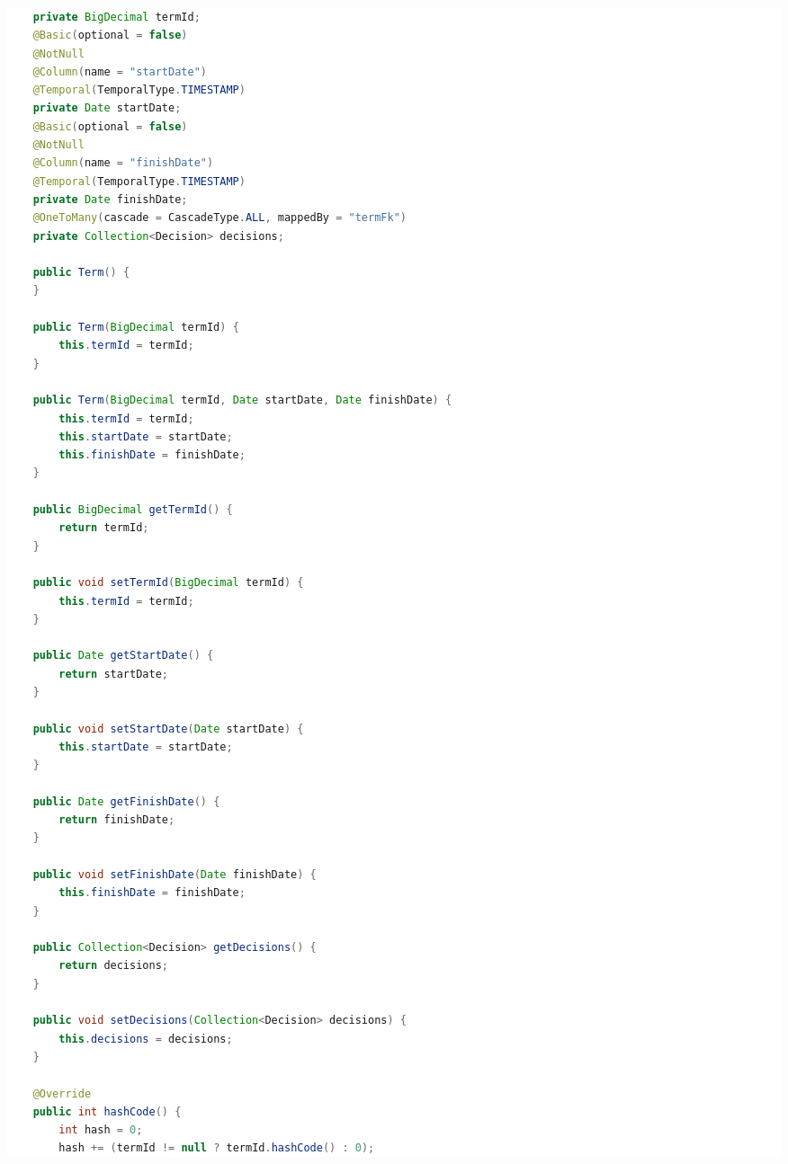 ```java
    private BigDecimal termId;
    @Basic(optional = false)
    @NotNull
    @Column(name = "startDate")
    @Temporal(TemporalType.TIMESTAMP)
    private Date startDate;
    @Basic(optional = false)
    @NotNull
    @Column(name = "finishDate")
    @Temporal(TemporalType.TIMESTAMP)
    private Date finishDate;
    @OneToMany(cascade = CascadeType.ALL, mappedBy = "termFk")
    private Collection<Decision> decisions;

    public Term() {
    }

    public Term(BigDecimal termId) {
        this.termId = termId;
    }

    public Term(BigDecimal termId, Date startDate, Date finishDate) {
        this.termId = termId;
        this.startDate = startDate;
        this.finishDate = finishDate;
    }

    public BigDecimal getTermId() {
        return termId;
    }

    public void setTermId(BigDecimal termId) {
        this.termId = termId;
    }

    public Date getStartDate() {
        return startDate;
    }

    public void setStartDate(Date startDate) {
        this.startDate = startDate;
    }

    public Date getFinishDate() {
        return finishDate;
    }

    public void setFinishDate(Date finishDate) {
        this.finishDate = finishDate;
    }

    public Collection<Decision> getDecisions() {
        return decisions;
    }

    public void setDecisions(Collection<Decision> decisions) {
        this.decisions = decisions;
    }

    @Override
    public int hashCode() {
        int hash = 0;
        hash += (termId != null ? termId.hashCode() : 0);
```